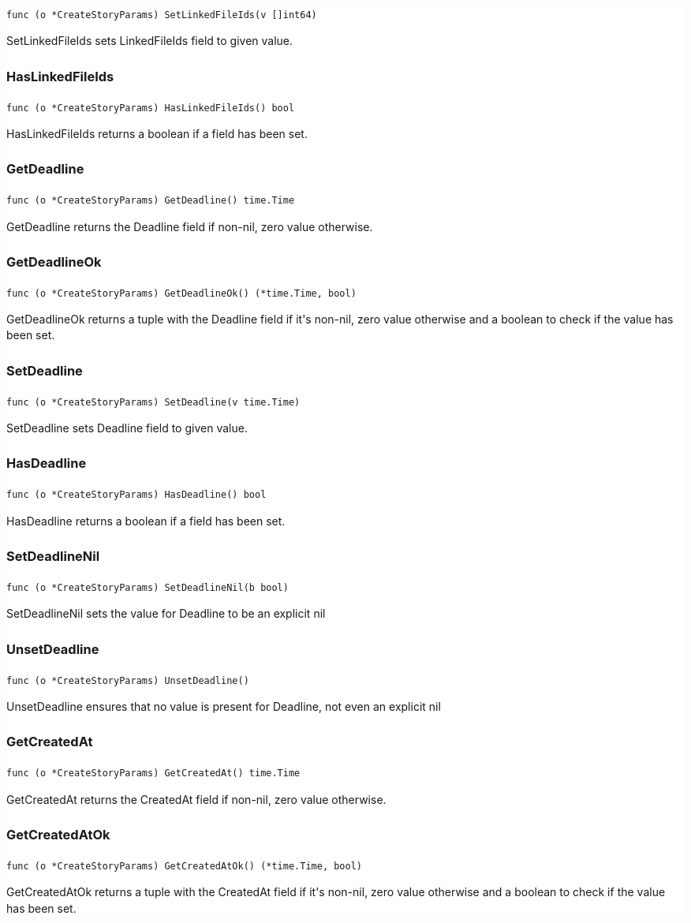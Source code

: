 `func (o *CreateStoryParams) SetLinkedFileIds(v []int64)`

SetLinkedFileIds sets LinkedFileIds field to given value.

### HasLinkedFileIds

`func (o *CreateStoryParams) HasLinkedFileIds() bool`

HasLinkedFileIds returns a boolean if a field has been set.

### GetDeadline

`func (o *CreateStoryParams) GetDeadline() time.Time`

GetDeadline returns the Deadline field if non-nil, zero value otherwise.

### GetDeadlineOk

`func (o *CreateStoryParams) GetDeadlineOk() (*time.Time, bool)`

GetDeadlineOk returns a tuple with the Deadline field if it's non-nil, zero value otherwise
and a boolean to check if the value has been set.

### SetDeadline

`func (o *CreateStoryParams) SetDeadline(v time.Time)`

SetDeadline sets Deadline field to given value.

### HasDeadline

`func (o *CreateStoryParams) HasDeadline() bool`

HasDeadline returns a boolean if a field has been set.

### SetDeadlineNil

`func (o *CreateStoryParams) SetDeadlineNil(b bool)`

 SetDeadlineNil sets the value for Deadline to be an explicit nil

### UnsetDeadline
`func (o *CreateStoryParams) UnsetDeadline()`

UnsetDeadline ensures that no value is present for Deadline, not even an explicit nil
### GetCreatedAt

`func (o *CreateStoryParams) GetCreatedAt() time.Time`

GetCreatedAt returns the CreatedAt field if non-nil, zero value otherwise.

### GetCreatedAtOk

`func (o *CreateStoryParams) GetCreatedAtOk() (*time.Time, bool)`

GetCreatedAtOk returns a tuple with the CreatedAt field if it's non-nil, zero value otherwise
and a boolean to check if the value has been set.
